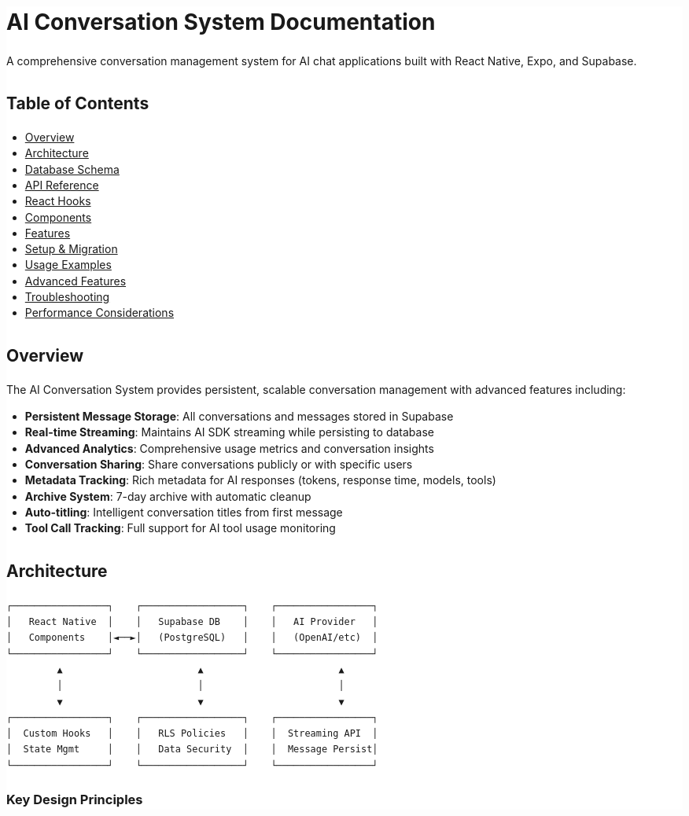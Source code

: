 # AI Conversation System Documentation

A comprehensive conversation management system for AI chat applications built with React Native, Expo, and Supabase.

## Table of Contents

- [Overview](#overview)
- [Architecture](#architecture)
- [Database Schema](#database-schema)
- [API Reference](#api-reference)
- [React Hooks](#react-hooks)
- [Components](#components)
- [Features](#features)
- [Setup & Migration](#setup--migration)
- [Usage Examples](#usage-examples)
- [Advanced Features](#advanced-features)
- [Troubleshooting](#troubleshooting)
- [Performance Considerations](#performance-considerations)

## Overview

The AI Conversation System provides persistent, scalable conversation management with advanced features including:

- **Persistent Message Storage**: All conversations and messages stored in Supabase
- **Real-time Streaming**: Maintains AI SDK streaming while persisting to database
- **Advanced Analytics**: Comprehensive usage metrics and conversation insights
- **Conversation Sharing**: Share conversations publicly or with specific users
- **Metadata Tracking**: Rich metadata for AI responses (tokens, response time, models, tools)
- **Archive System**: 7-day archive with automatic cleanup
- **Auto-titling**: Intelligent conversation titles from first message
- **Tool Call Tracking**: Full support for AI tool usage monitoring

## Architecture

```
┌─────────────────┐    ┌──────────────────┐    ┌─────────────────┐
│   React Native  │    │   Supabase DB    │    │   AI Provider   │
│   Components    │◄──►│   (PostgreSQL)   │    │   (OpenAI/etc)  │
└─────────────────┘    └──────────────────┘    └─────────────────┘
         ▲                        ▲                        ▲
         │                        │                        │
         ▼                        ▼                        ▼
┌─────────────────┐    ┌──────────────────┐    ┌─────────────────┐
│  Custom Hooks   │    │   RLS Policies   │    │  Streaming API  │
│  State Mgmt     │    │   Data Security  │    │  Message Persist│
└─────────────────┘    └──────────────────┘    └─────────────────┘
```

### Key Design Principles
